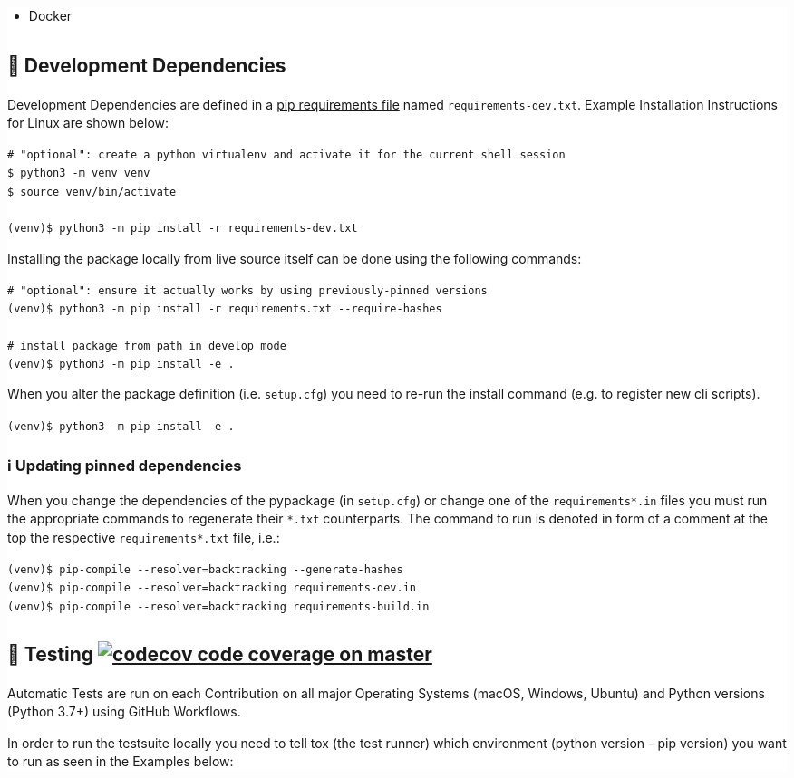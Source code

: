- Docker

## 📌 Development Dependencies

Development Dependencies are defined in a [pip requirements file](https://pip.pypa.io/en/stable/user_guide/#requirements-files) named `requirements-dev.txt`. Example Installation Instructions for Linux are shown below:

    # "optional": create a python virtualenv and activate it for the current shell session
    $ python3 -m venv venv
    $ source venv/bin/activate

    (venv)$ python3 -m pip install -r requirements-dev.txt

Installing the package locally from live source itself can be done using the following commands:

    # "optional": ensure it actually works by using previously-pinned versions
    (venv)$ python3 -m pip install -r requirements.txt --require-hashes

    # install package from path in develop mode
    (venv)$ python3 -m pip install -e .

When you alter the package definition (i.e. `setup.cfg`) you need to re-run the install command (e.g. to register new cli scripts).

    (venv)$ python3 -m pip install -e .

### ℹ️ Updating pinned dependencies

When you change the dependencies of the pypackage (in `setup.cfg`) or change one of the `requirements*.in` files you must run the appropriate commands to regenerate their `*.txt` counterparts. The command to run is denoted in form of a comment at the top the respective `requirements*.txt` file, i.e.:

    (venv)$ pip-compile --resolver=backtracking --generate-hashes
    (venv)$ pip-compile --resolver=backtracking requirements-dev.in
    (venv)$ pip-compile --resolver=backtracking requirements-build.in

## 🧪 Testing [![codecov code coverage on master](https://codecov.io/gh/JonasPammer/cookiecutter-pypackage-test/branch/master/graph/badge.svg)](https://codecov.io/gh/JonasPammer/cookiecutter-pypackage-test)

Automatic Tests are run on each Contribution on all major Operating Systems (macOS, Windows, Ubuntu) and Python versions (Python 3.7+) using GitHub Workflows.

In order to run the testsuite locally you need to tell tox (the test runner) which environment (python version - pip version) you want to run as seen in the Examples below:
